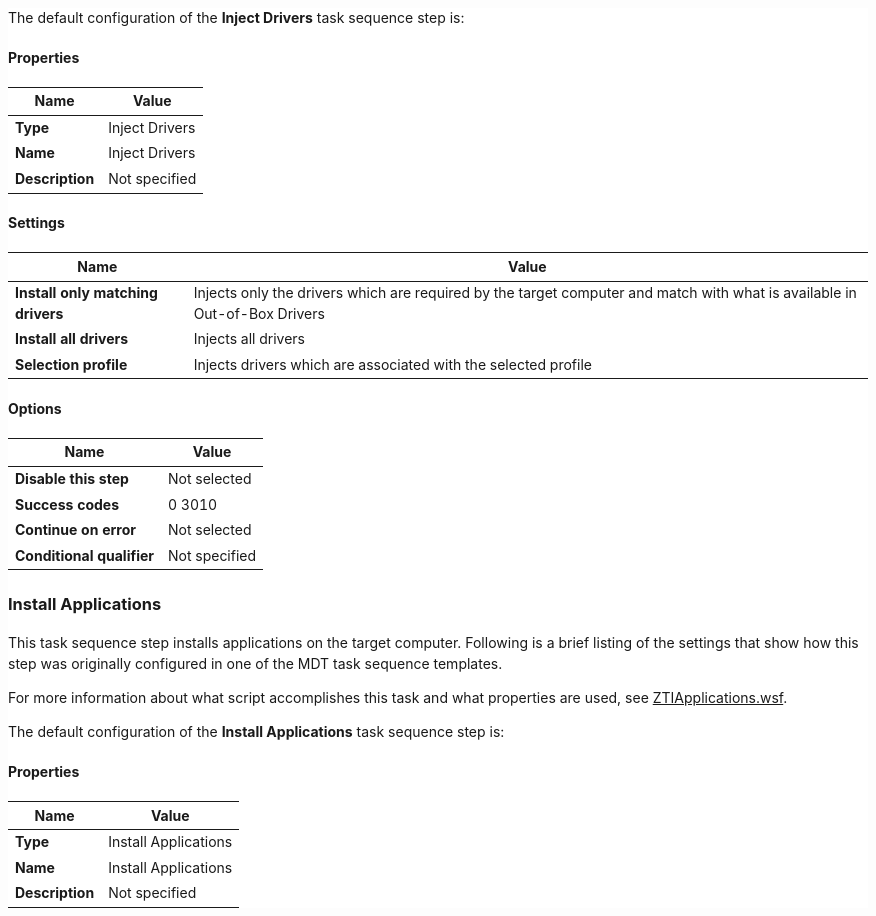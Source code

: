  The default configuration of the **Inject Drivers** task sequence step is:

#### Properties

|**Name**|**Value**|
|-|-|
|**Type**|Inject Drivers|
|**Name**|Inject Drivers|
|**Description**|Not specified|

#### Settings

|**Name**|**Value**|
|-|-|
|**Install only matching drivers**|Injects only the drivers which are required by the target computer and match with what is available in Out\-of\-Box Drivers|
|**Install all drivers**|Injects all drivers|
|**Selection profile**|Injects drivers which are associated with the selected profile|

#### Options

|**Name**|**Value**|
|-|-|
|**Disable this step**|Not selected|
|**Success codes**|0 3010|
|**Continue on error**|Not selected|
|**Conditional qualifier**|Not specified|

### Install Applications

This task sequence step installs applications on the target computer. Following is a brief listing of the settings that show how this step was originally configured in one of the MDT task sequence templates.

 For more information about what script accomplishes this task and what properties are used, see [ZTIApplications.wsf](scripts.md#ztiapplicationswsf).

 The default configuration of the **Install Applications** task sequence step is:

#### Properties

|**Name**|**Value**|
|-|-|
|**Type**|Install Applications|
|**Name**|Install Applications|
|**Description**|Not specified|
